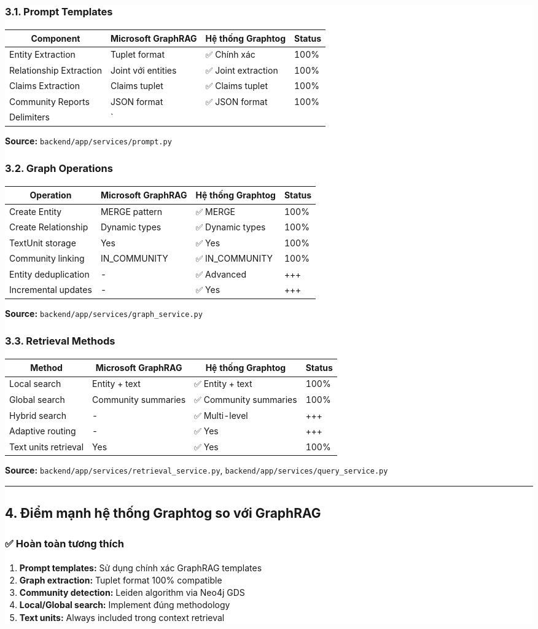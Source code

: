 ### 3.1. Prompt Templates

| Component | Microsoft GraphRAG | Hệ thống Graphtog | Status |
|-----------|-------------------|-------------------|---------|
| Entity Extraction | Tuplet format | ✅ Chính xác | 100% |
| Relationship Extraction | Joint với entities | ✅ Joint extraction | 100% |
| Claims Extraction | Claims tuplet | ✅ Claims tuplet | 100% |
| Community Reports | JSON format | ✅ JSON format | 100% |
| Delimiters | `|||`, `##`, `<COMPLETE>` | ✅ Chính xác | 100% |

**Source:** `backend/app/services/prompt.py`

### 3.2. Graph Operations

| Operation | Microsoft GraphRAG | Hệ thống Graphtog | Status |
|-----------|-------------------|-------------------|---------|
| Create Entity | MERGE pattern | ✅ MERGE | 100% |
| Create Relationship | Dynamic types | ✅ Dynamic types | 100% |
| TextUnit storage | Yes | ✅ Yes | 100% |
| Community linking | IN_COMMUNITY | ✅ IN_COMMUNITY | 100% |
| Entity deduplication | - | ✅ Advanced | +++ |
| Incremental updates | - | ✅ Yes | +++ |

**Source:** `backend/app/services/graph_service.py`

### 3.3. Retrieval Methods

| Method | Microsoft GraphRAG | Hệ thống Graphtog | Status |
|--------|-------------------|-------------------|---------|
| Local search | Entity + text | ✅ Entity + text | 100% |
| Global search | Community summaries | ✅ Community summaries | 100% |
| Hybrid search | - | ✅ Multi-level | +++ |
| Adaptive routing | - | ✅ Yes | +++ |
| Text units retrieval | Yes | ✅ Yes | 100% |

**Source:** `backend/app/services/retrieval_service.py`, `backend/app/services/query_service.py`

---

## 4. Điểm mạnh hệ thống Graphtog so với GraphRAG

### ✅ Hoàn toàn tương thích
1. **Prompt templates:** Sử dụng chính xác GraphRAG templates
2. **Graph extraction:** Tuplet format 100% compatible
3. **Community detection:** Leiden algorithm via Neo4j GDS
4. **Local/Global search:** Implement đúng methodology
5. **Text units:** Always included trong context retrieval
